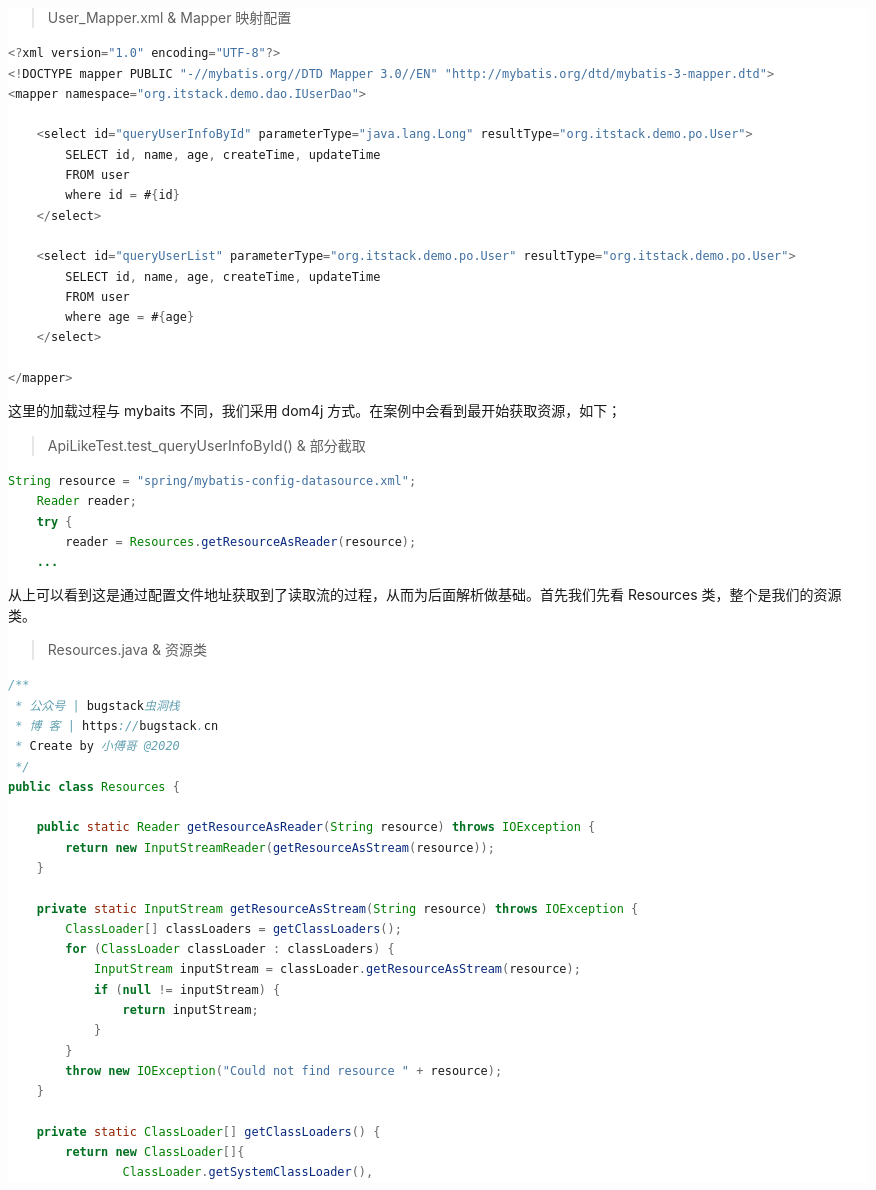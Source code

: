 >User_Mapper.xml & Mapper 映射配置

```java
<?xml version="1.0" encoding="UTF-8"?>
<!DOCTYPE mapper PUBLIC "-//mybatis.org//DTD Mapper 3.0//EN" "http://mybatis.org/dtd/mybatis-3-mapper.dtd">
<mapper namespace="org.itstack.demo.dao.IUserDao">

    <select id="queryUserInfoById" parameterType="java.lang.Long" resultType="org.itstack.demo.po.User">
        SELECT id, name, age, createTime, updateTime
        FROM user
        where id = #{id}
    </select>

    <select id="queryUserList" parameterType="org.itstack.demo.po.User" resultType="org.itstack.demo.po.User">
        SELECT id, name, age, createTime, updateTime
        FROM user
        where age = #{age}
    </select>

</mapper>
```

这里的加载过程与 mybaits 不同，我们采用 dom4j 方式。在案例中会看到最开始获取资源，如下；


>ApiLikeTest.test_queryUserInfoById() & 部分截取

```java
String resource = "spring/mybatis-config-datasource.xml";
	Reader reader;
	try {
		reader = Resources.getResourceAsReader(resource);
	...
```

从上可以看到这是通过配置文件地址获取到了读取流的过程，从而为后面解析做基础。首先我们先看 Resources 类，整个是我们的资源类。

>Resources.java & 资源类

```java
/**
 * 公众号 | bugstack虫洞栈
 * 博 客 | https://bugstack.cn
 * Create by 小傅哥 @2020
 */
public class Resources {

    public static Reader getResourceAsReader(String resource) throws IOException {
        return new InputStreamReader(getResourceAsStream(resource));
    }

    private static InputStream getResourceAsStream(String resource) throws IOException {
        ClassLoader[] classLoaders = getClassLoaders();
        for (ClassLoader classLoader : classLoaders) {
            InputStream inputStream = classLoader.getResourceAsStream(resource);
            if (null != inputStream) {
                return inputStream;
            }
        }
        throw new IOException("Could not find resource " + resource);
    }

    private static ClassLoader[] getClassLoaders() {
        return new ClassLoader[]{
                ClassLoader.getSystemClassLoader(),
```